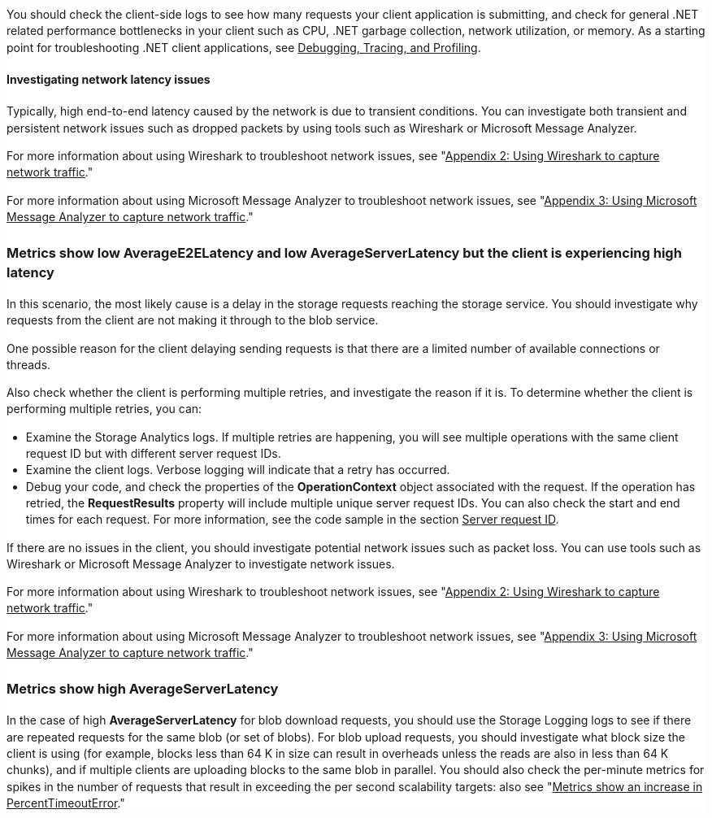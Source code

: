 You should check the client-side logs to see how many requests your client application is submitting, and check for general .NET related performance bottlenecks in your client such as CPU, .NET garbage collection, network utilization, or memory. As a starting point for troubleshooting .NET client applications, see [Debugging, Tracing, and Profiling](https://msdn.microsoft.com/library/7fe0dd2y).

#### Investigating network latency issues
Typically, high end-to-end latency caused by the network is due to transient conditions. You can investigate both transient and persistent network issues such as dropped packets by using tools such as Wireshark or Microsoft Message Analyzer.

For more information about using Wireshark to troubleshoot network issues, see "[Appendix 2: Using Wireshark to capture network traffic]."

For more information about using Microsoft Message Analyzer to troubleshoot network issues, see "[Appendix 3: Using Microsoft Message Analyzer to capture network traffic]."

### <a name="metrics-show-low-AverageE2ELatency-and-low-AverageServerLatency"></a>Metrics show low AverageE2ELatency and low AverageServerLatency but the client is experiencing high latency
In this scenario, the most likely cause is a delay in the storage requests reaching the storage service. You should investigate why requests from the client are not making it through to the blob service.

One possible reason for the client delaying sending requests is that there are a limited number of available connections or threads.

Also check whether the client is performing multiple retries, and investigate the reason if it is. To determine whether the client is performing multiple retries, you can:

* Examine the Storage Analytics logs. If multiple retries are happening, you will see multiple operations with the same client request ID but with different server request IDs.
* Examine the client logs. Verbose logging will indicate that a retry has occurred.
* Debug your code, and check the properties of the **OperationContext** object associated with the request. If the operation has retried, the **RequestResults** property will include multiple unique server request IDs. You can also check the start and end times for each request. For more information, see the code sample in the section [Server request ID].

If there are no issues in the client, you should investigate potential network issues such as packet loss. You can use tools such as Wireshark or Microsoft Message Analyzer to investigate network issues.

For more information about using Wireshark to troubleshoot network issues, see "[Appendix 2: Using Wireshark to capture network traffic]."

For more information about using Microsoft Message Analyzer to troubleshoot network issues, see "[Appendix 3: Using Microsoft Message Analyzer to capture network traffic]."

### <a name="metrics-show-high-AverageServerLatency"></a>Metrics show high AverageServerLatency
In the case of high **AverageServerLatency** for blob download requests, you should use the Storage Logging logs to see if there are repeated requests for the same blob (or set of blobs). For blob upload requests, you should investigate what block size the client is using (for example, blocks less than 64 K in size can result in overheads unless the reads are also in less than 64 K chunks), and if multiple clients are uploading blocks to the same blob in parallel. You should also check the per-minute metrics for spikes in the number of requests that result in exceeding the per second scalability targets: also see "[Metrics show an increase in PercentTimeoutError]."


[Introduction]: #introduction
[How this guide is organized]: #how-this-guide-is-organized
[Monitoring your storage service]: #monitoring-your-storage-service
[Monitoring service health]: #monitoring-service-health
[Monitoring capacity]: #monitoring-capacity
[Monitoring availability]: #monitoring-availability
[Monitoring performance]: #monitoring-performance
[Diagnosing storage issues]: #diagnosing-storage-issues
[Service health issues]: #service-health-issues
[Performance issues]: #performance-issues
[Diagnosing errors]: #diagnosing-errors
[Storage emulator issues]: #storage-emulator-issues
[Storage logging tools]: #storage-logging-tools
[Using network logging tools]: #using-network-logging-tools
[End-to-end tracing]: #end-to-end-tracing
[Correlating log data]: #correlating-log-data
[Client request ID]: #client-request-id
[Server request ID]: #server-request-id
[Timestamps]: #timestamps
[Troubleshooting guidance]: #troubleshooting-guidance
[Metrics show high AverageE2ELatency and low AverageServerLatency]: #metrics-show-high-AverageE2ELatency-and-low-AverageServerLatency
[Metrics show low AverageE2ELatency and low AverageServerLatency but the client is experiencing high latency]: #metrics-show-low-AverageE2ELatency-and-low-AverageServerLatency
[Metrics show high AverageServerLatency]: #metrics-show-high-AverageServerLatency
[You are experiencing unexpected delays in message delivery on a queue]: #you-are-experiencing-unexpected-delays-in-message-delivery
[Metrics show an increase in PercentThrottlingError]: #metrics-show-an-increase-in-PercentThrottlingError
[Transient increase in PercentThrottlingError]: #transient-increase-in-PercentThrottlingError
[Permanent increase in PercentThrottlingError error]: #permanent-increase-in-PercentThrottlingError
[Metrics show an increase in PercentTimeoutError]: #metrics-show-an-increase-in-PercentTimeoutError
[Metrics show an increase in PercentNetworkError]: #metrics-show-an-increase-in-PercentNetworkError
[The client is receiving HTTP 403 (Forbidden) messages]: #the-client-is-receiving-403-messages
[The client is receiving HTTP 404 (Not found) messages]: #the-client-is-receiving-404-messages
[The client or another process previously deleted the object]: #client-previously-deleted-the-object
[A Shared Access Signature (SAS) authorization issue]: #SAS-authorization-issue
[Client-side JavaScript code does not have permission to access the object]: #JavaScript-code-does-not-have-permission
[Network failure]: #network-failure
[The client is receiving HTTP 409 (Conflict) messages]: #the-client-is-receiving-409-messages
[Metrics show low PercentSuccess or analytics log entries have operations with transaction status of ClientOtherErrors]: #metrics-show-low-percent-success
[Capacity metrics show an unexpected increase in storage capacity usage]: #capacity-metrics-show-an-unexpected-increase
[Your issue arises from using the storage emulator for development or test]: #your-issue-arises-from-using-the-storage-emulator
[Feature "X" is not working in the storage emulator]: #feature-X-is-not-working
[Error "The value for one of the HTTP headers is not in the correct format" when using the storage emulator]: #error-HTTP-header-not-correct-format
[Running the storage emulator requires administrative privileges]: #storage-emulator-requires-administrative-privileges
[You are encountering problems installing the Azure SDK for .NET]: #you-are-encountering-problems-installing-the-Windows-Azure-SDK
[You have a different issue with a storage service]: #you-have-a-different-issue-with-a-storage-service
[Appendices]: #appendices
[Appendix 1: Using Fiddler to capture HTTP and HTTPS traffic]: #appendix-1
[Appendix 2: Using Wireshark to capture network traffic]: #appendix-2
[Appendix 3: Using Microsoft Message Analyzer to capture network traffic]: #appendix-3
[Appendix 4: Using Excel to view metrics and log data]: #appendix-4
[Appendix 5: Monitoring with Application Insights for Azure DevOps]: #appendix-5
[1]: ./media/storage-monitoring-diagnosing-troubleshooting/overview.png
[3]: ./media/storage-monitoring-diagnosing-troubleshooting/hour-minute-metrics.png
[4]: ./media/storage-monitoring-diagnosing-troubleshooting/high-e2e-latency.png
[5]: ./media/storage-monitoring-diagnosing-troubleshooting/fiddler-screenshot.png
[6]: ./media/storage-monitoring-diagnosing-troubleshooting/wireshark-screenshot-1.png
[7]: ./media/storage-monitoring-diagnosing-troubleshooting/wireshark-screenshot-2.png
[8]: ./media/storage-monitoring-diagnosing-troubleshooting/wireshark-screenshot-3.png
[9]: ./media/storage-monitoring-diagnosing-troubleshooting/mma-screenshot-1.png
[10]: ./media/storage-monitoring-diagnosing-troubleshooting/mma-screenshot-2.png